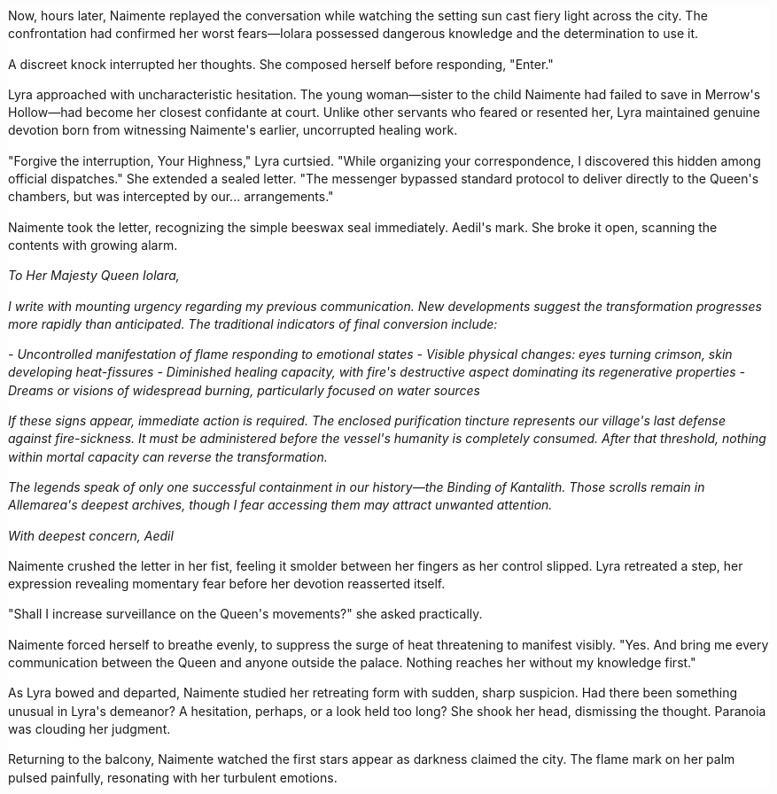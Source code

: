 Now, hours later, Naimente replayed the conversation while watching the setting sun cast fiery light across the city. The confrontation had confirmed her worst fears—Iolara possessed dangerous knowledge and the determination to use it.

A discreet knock interrupted her thoughts. She composed herself before responding, "Enter."

Lyra approached with uncharacteristic hesitation. The young woman—sister to the child Naimente had failed to save in Merrow's Hollow—had become her closest confidante at court. Unlike other servants who feared or resented her, Lyra maintained genuine devotion born from witnessing Naimente's earlier, uncorrupted healing work.

"Forgive the interruption, Your Highness," Lyra curtsied. "While organizing your correspondence, I discovered this hidden among official dispatches." She extended a sealed letter. "The messenger bypassed standard protocol to deliver directly to the Queen's chambers, but was intercepted by our... arrangements."

Naimente took the letter, recognizing the simple beeswax seal immediately. Aedil's mark. She broke it open, scanning the contents with growing alarm.

*To Her Majesty Queen Iolara,*

*I write with mounting urgency regarding my previous communication. New developments suggest the transformation progresses more rapidly than anticipated. The traditional indicators of final conversion include:*

*- Uncontrolled manifestation of flame responding to emotional states*
*- Visible physical changes: eyes turning crimson, skin developing heat-fissures*
*- Diminished healing capacity, with fire's destructive aspect dominating its regenerative properties*
*- Dreams or visions of widespread burning, particularly focused on water sources*

*If these signs appear, immediate action is required. The enclosed purification tincture represents our village's last defense against fire-sickness. It must be administered before the vessel's humanity is completely consumed. After that threshold, nothing within mortal capacity can reverse the transformation.*

*The legends speak of only one successful containment in our history—the Binding of Kantalith. Those scrolls remain in Allemarea's deepest archives, though I fear accessing them may attract unwanted attention.*

*With deepest concern,*
*Aedil*

Naimente crushed the letter in her fist, feeling it smolder between her fingers as her control slipped. Lyra retreated a step, her expression revealing momentary fear before her devotion reasserted itself.

"Shall I increase surveillance on the Queen's movements?" she asked practically.

Naimente forced herself to breathe evenly, to suppress the surge of heat threatening to manifest visibly. "Yes. And bring me every communication between the Queen and anyone outside the palace. Nothing reaches her without my knowledge first."

As Lyra bowed and departed, Naimente studied her retreating form with sudden, sharp suspicion. Had there been something unusual in Lyra's demeanor? A hesitation, perhaps, or a look held too long? She shook her head, dismissing the thought. Paranoia was clouding her judgment.

Returning to the balcony, Naimente watched the first stars appear as darkness claimed the city. The flame mark on her palm pulsed painfully, resonating with her turbulent emotions.
